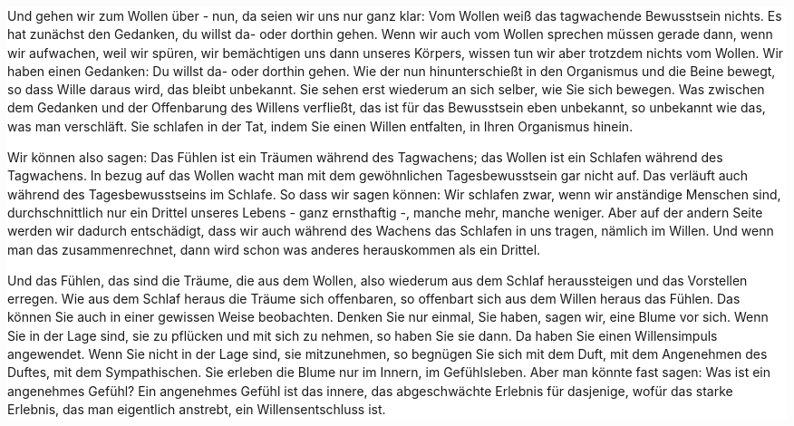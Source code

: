 Und gehen wir zum Wollen über - nun, da seien wir uns nur ganz klar: Vom Wollen weiß das tagwachende Bewusstsein nichts. Es hat zunächst den Gedanken, du willst da- oder dorthin gehen. Wenn wir auch vom Wollen sprechen müssen gerade dann, wenn wir aufwachen, weil wir spüren, wir bemächtigen uns dann unseres Körpers, wissen tun wir aber trotzdem nichts vom Wollen. Wir haben einen Gedanken: Du willst da- oder dorthin gehen. Wie der nun hinunterschießt in den Organismus und die Beine bewegt, so dass Wille daraus wird, das bleibt unbekannt. Sie sehen erst wiederum an sich selber, wie Sie sich bewegen. Was zwischen dem Gedanken und der Offenbarung des Willens verfließt, das ist für das Bewusstsein eben unbekannt, so unbekannt wie das, was man verschläft. Sie schlafen in der Tat, indem Sie einen Willen entfalten, in Ihren Organismus hinein.

Wir können also sagen: Das Fühlen ist ein Träumen während des Tagwachens; das Wollen ist ein Schlafen während des Tagwachens. In bezug auf das Wollen wacht man mit dem gewöhnlichen Tagesbewusstsein gar nicht auf. Das verläuft auch während des Tagesbewusstseins im Schlafe. So dass wir sagen können: Wir schlafen zwar, wenn wir anständige Menschen sind, durchschnittlich nur ein Drittel unseres Lebens - ganz ernsthaftig -, manche mehr, manche weniger. Aber auf der andern Seite werden wir dadurch entschädigt, dass wir auch während des Wachens das Schlafen in uns tragen, nämlich im Willen. Und wenn man das zusammenrechnet, dann wird schon was anderes herauskommen als ein Drittel.

Und das Fühlen, das sind die Träume, die aus dem Wollen, also wiederum aus dem Schlaf heraussteigen und das Vorstellen erregen. Wie aus dem Schlaf heraus die Träume sich offenbaren, so offenbart sich aus dem Willen heraus das Fühlen. Das können Sie auch in einer gewissen Weise beobachten. Denken Sie nur einmal, Sie haben, sagen wir, eine Blume vor sich. Wenn Sie in der Lage sind, sie zu pflücken und mit sich zu nehmen, so haben Sie sie dann. Da haben Sie einen Willensimpuls angewendet. Wenn Sie nicht in der Lage sind, sie mitzunehmen, so begnügen Sie sich mit dem Duft, mit dem Angenehmen des Duftes, mit dem Sympathischen. Sie erleben die Blume nur im Innern, im Gefühlsleben. Aber man könnte fast sagen: Was ist ein angenehmes Gefühl? Ein angenehmes Gefühl ist das innere, das abgeschwächte Erlebnis für dasjenige, wofür das starke Erlebnis, das man eigentlich anstrebt, ein Willensentschluss ist.

